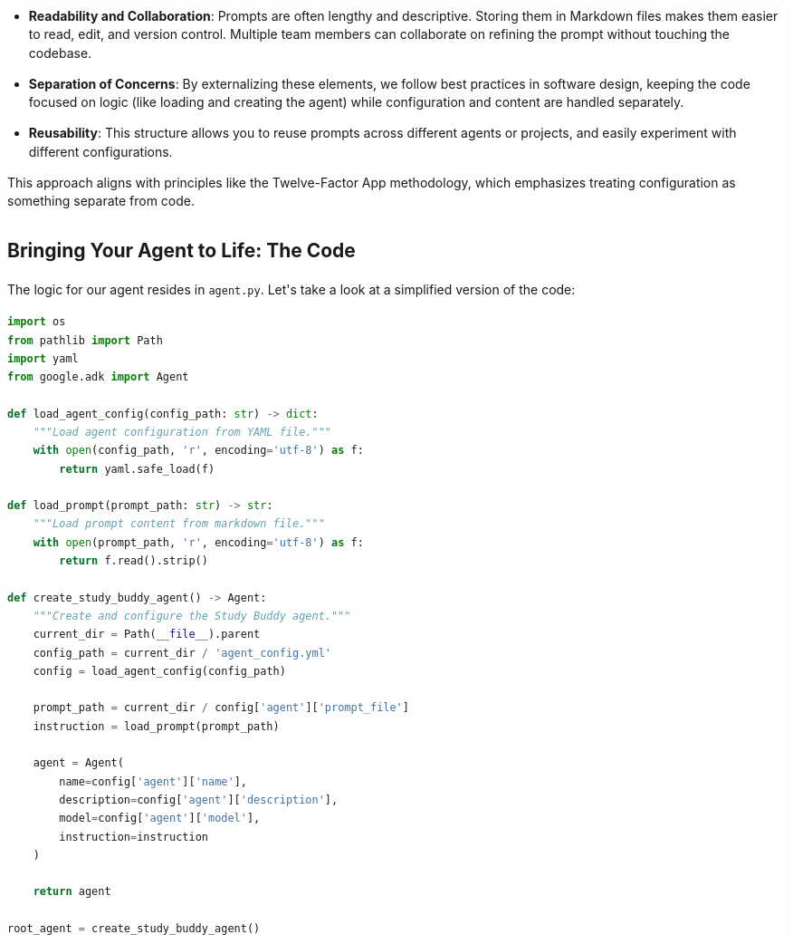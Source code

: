 - **Readability and Collaboration**: Prompts are often lengthy and descriptive. Storing them in Markdown files makes them easier to read, edit, and version control. Multiple team members can collaborate on refining the prompt without touching the codebase.

- **Separation of Concerns**: By externalizing these elements, we follow best practices in software design, keeping the code focused on logic (like loading and creating the agent) while configuration and content are handled separately.

- **Reusability**: This structure allows you to reuse prompts across different agents or projects, and easily experiment with different configurations.

This approach aligns with principles like the Twelve-Factor App methodology, which emphasizes treating configuration as something separate from code.

## Bringing Your Agent to Life: The Code

The logic for our agent resides in `agent.py`. Let's take a look at a simplified version of the code:

```python
import os
from pathlib import Path
import yaml
from google.adk import Agent

def load_agent_config(config_path: str) -> dict:
    """Load agent configuration from YAML file."""
    with open(config_path, 'r', encoding='utf-8') as f:
        return yaml.safe_load(f)

def load_prompt(prompt_path: str) -> str:
    """Load prompt content from markdown file."""
    with open(prompt_path, 'r', encoding='utf-8') as f:
        return f.read().strip()

def create_study_buddy_agent() -> Agent:
    """Create and configure the Study Buddy agent."""
    current_dir = Path(__file__).parent
    config_path = current_dir / 'agent_config.yml'
    config = load_agent_config(config_path)
    
    prompt_path = current_dir / config['agent']['prompt_file']
    instruction = load_prompt(prompt_path)
    
    agent = Agent(
        name=config['agent']['name'],
        description=config['agent']['description'],
        model=config['agent']['model'],
        instruction=instruction
    )
    
    return agent

root_agent = create_study_buddy_agent()
```
